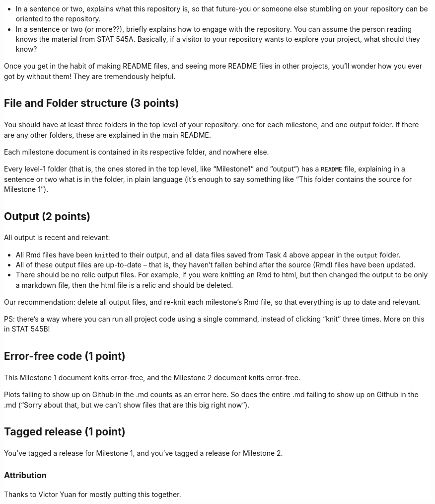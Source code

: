 -   In a sentence or two, explains what this repository is, so that
    future-you or someone else stumbling on your repository can be
    oriented to the repository.
-   In a sentence or two (or more??), briefly explains how to engage
    with the repository. You can assume the person reading knows the
    material from STAT 545A. Basically, if a visitor to your repository
    wants to explore your project, what should they know?

Once you get in the habit of making README files, and seeing more README
files in other projects, you’ll wonder how you ever got by without them!
They are tremendously helpful.

## File and Folder structure (3 points)

You should have at least three folders in the top level of your
repository: one for each milestone, and one output folder. If there are
any other folders, these are explained in the main README.

Each milestone document is contained in its respective folder, and
nowhere else.

Every level-1 folder (that is, the ones stored in the top level, like
“Milestone1” and “output”) has a `README` file, explaining in a sentence
or two what is in the folder, in plain language (it’s enough to say
something like “This folder contains the source for Milestone 1”).

## Output (2 points)

All output is recent and relevant:

-   All Rmd files have been `knit`ted to their output, and all data
    files saved from Task 4 above appear in the `output` folder.
-   All of these output files are up-to-date – that is, they haven’t
    fallen behind after the source (Rmd) files have been updated.
-   There should be no relic output files. For example, if you were
    knitting an Rmd to html, but then changed the output to be only a
    markdown file, then the html file is a relic and should be deleted.

Our recommendation: delete all output files, and re-knit each
milestone’s Rmd file, so that everything is up to date and relevant.

PS: there’s a way where you can run all project code using a single
command, instead of clicking “knit” three times. More on this in STAT
545B!

## Error-free code (1 point)

This Milestone 1 document knits error-free, and the Milestone 2 document
knits error-free.

Plots failing to show up on Github in the .md counts as an error here.
So does the entire .md failing to show up on Github in the .md (“Sorry
about that, but we can’t show files that are this big right now”).

## Tagged release (1 point)

You’ve tagged a release for Milestone 1, and you’ve tagged a release for
Milestone 2.

### Attribution

Thanks to Victor Yuan for mostly putting this together.
